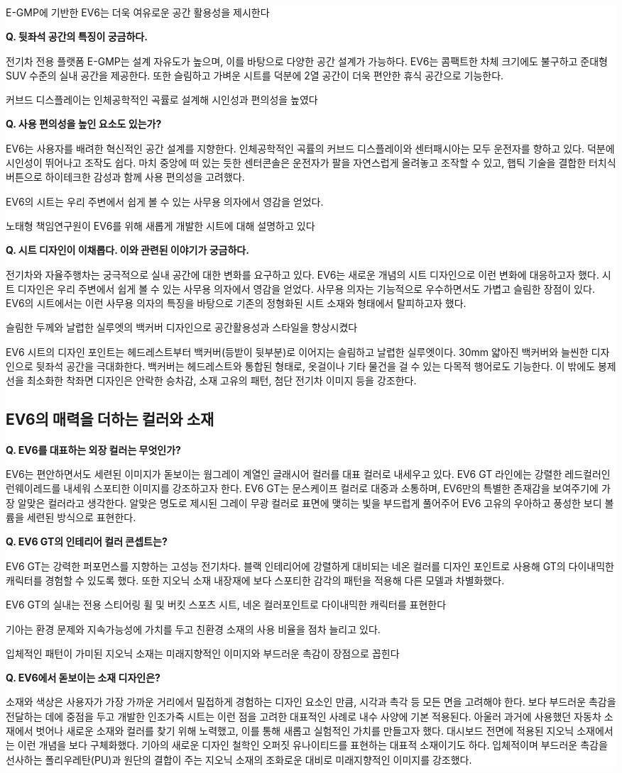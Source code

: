 E-GMP에 기반한 EV6는 더욱 여유로운 공간 활용성을 제시한다

**Q. 뒷좌석 공간의 특징이 궁금하다.**

전기차 전용 플랫폼 E-GMP는 설계 자유도가 높으며, 이를 바탕으로 다양한 공간 설계가 가능하다. EV6는 콤팩트한 차체 크기에도 불구하고 준대형 SUV 수준의 실내 공간을 제공한다. 또한 슬림하고 가벼운 시트를 덕분에 2열 공간이 더욱 편안한 휴식 공간으로 기능한다.

커브드 디스플레이는 인체공학적인 곡률로 설계해 시인성과 편의성을 높였다

**Q. 사용 편의성을 높인 요소도 있는가?**

EV6는 사용자를 배려한 혁신적인 공간 설계를 지향한다. 인체공학적인 곡률의 커브드 디스플레이와 센터패시아는 모두 운전자를 향하고 있다. 덕분에 시인성이 뛰어나고 조작도 쉽다. 마치 중앙에 떠 있는 듯한 센터콘솔은 운전자가 팔을 자연스럽게 올려놓고 조작할 수 있고, 햅틱 기술을 결합한 터치식 버튼으로 하이테크한 감성과 함께 사용 편의성을 고려했다.

EV6의 시트는 우리 주변에서 쉽게 볼 수 있는 사무용 의자에서 영감을 얻었다.



노태형 책임연구원이 EV6를 위해 새롭게 개발한 시트에 대해 설명하고 있다



**Q. 시트 디자인이 이채롭다. 이와 관련된 이야기가 궁금하다.**

전기차와 자율주행차는 궁극적으로 실내 공간에 대한 변화를 요구하고 있다. EV6는 새로운 개념의 시트 디자인으로 이런 변화에 대응하고자 했다. 시트 디자인은 우리 주변에서 쉽게 볼 수 있는 사무용 의자에서 영감을 얻었다. 사무용 의자는 기능적으로 우수하면서도 가볍고 슬림한 장점이 있다. EV6의 시트에서는 이런 사무용 의자의 특징을 바탕으로 기존의 정형화된 시트 소재와 형태에서 탈피하고자 했다.

슬림한 두께와 날렵한 실루엣의 백커버 디자인으로 공간활용성과 스타일을 향상시켰다

EV6 시트의 디자인 포인트는 헤드레스트부터 백커버(등받이 뒷부분)로 이어지는 슬림하고 날렵한 실루엣이다. 30mm 얇아진 백커버와 늘씬한 디자인으로 뒷좌석 공간을 극대화한다. 백커버는 헤드레스트와 통합된 형태로, 옷걸이나 기타 물건을 걸 수 있는 다목적 행어로도 기능한다. 이 밖에도 봉제선을 최소화한 착좌면 디자인은 안락한 승차감, 소재 고유의 패턴, 첨단 전기차 이미지 등을 강조한다.

## EV6의 매력을 더하는 컬러와 소재




**Q. EV6를 대표하는 외장 컬러는 무엇인가?**

EV6는 편안하면서도 세련된 이미지가 돋보이는 웜그레이 계열인 글래시어 컬러를 대표 컬러로 내세우고 있다. EV6 GT 라인에는 강렬한 레드컬러인 런웨이레드를 내세워 스포티한 이미지를 강조하고자 한다. EV6 GT는 문스케이프 컬러로 대중과 소통하며, EV6만의 특별한 존재감을 보여주기에 가장 알맞은 컬러라고 생각한다. 알맞은 명도로 제시된 그레이 무광 컬러로 표면에 맺히는 빛을 부드럽게 풀어주어 EV6 고유의 우아하고 풍성한 보디 볼륨을 세련된 방식으로 표현한다.

**Q. EV6 GT의 인테리어 컬러 콘셉트는?**

EV6 GT는 강력한 퍼포먼스를 지향하는 고성능 전기차다. 블랙 인테리어에 강렬하게 대비되는 네온 컬러를 디자인 포인트로 사용해 GT의 다이내믹한 캐릭터를 경험할 수 있도록 했다. 또한 지오닉 소재 내장재에 보다 스포티한 감각의 패턴을 적용해 다른 모델과 차별화했다.

EV6 GT의 실내는 전용 스티어링 휠 및 버킷 스포츠 시트, 네온 컬러포인트로 다이내믹한 캐릭터를 표현한다

기아는 환경 문제와 지속가능성에 가치를 두고 친환경 소재의 사용 비율을 점차 늘리고 있다.



입체적인 패턴이 가미된 지오닉 소재는 미래지향적인 이미지와 부드러운 촉감이 장점으로 꼽힌다



**Q. EV6에서 돋보이는 소재 디자인은?**

소재와 색상은 사용자가 가장 가까운 거리에서 밀접하게 경험하는 디자인 요소인 만큼, 시각과 촉각 등 모든 면을 고려해야 한다. 보다 부드러운 촉감을 전달하는 데에 중점을 두고 개발한 인조가죽 시트는 이런 점을 고려한 대표적인 사례로 내수 사양에 기본 적용된다. 아울러 과거에 사용했던 자동차 소재에서 벗어나 새로운 소재와 컬러를 찾기 위해 노력했고, 이를 통해 새롭고 실험적인 가치를 만들고자 했다. 대시보드 전면에 적용된 지오닉 소재에서는 이런 개념을 보다 구체화했다. 기아의 새로운 디자인 철학인 오퍼짓 유나이티드를 표현하는 대표적 소재이기도 하다. 입체적이며 부드러운 촉감을 선사하는 폴리우레탄(PU)과 원단의 결합이 주는 지오닉 소재의 조화로운 대비로 미래지향적인 이미지를 강조했다.
